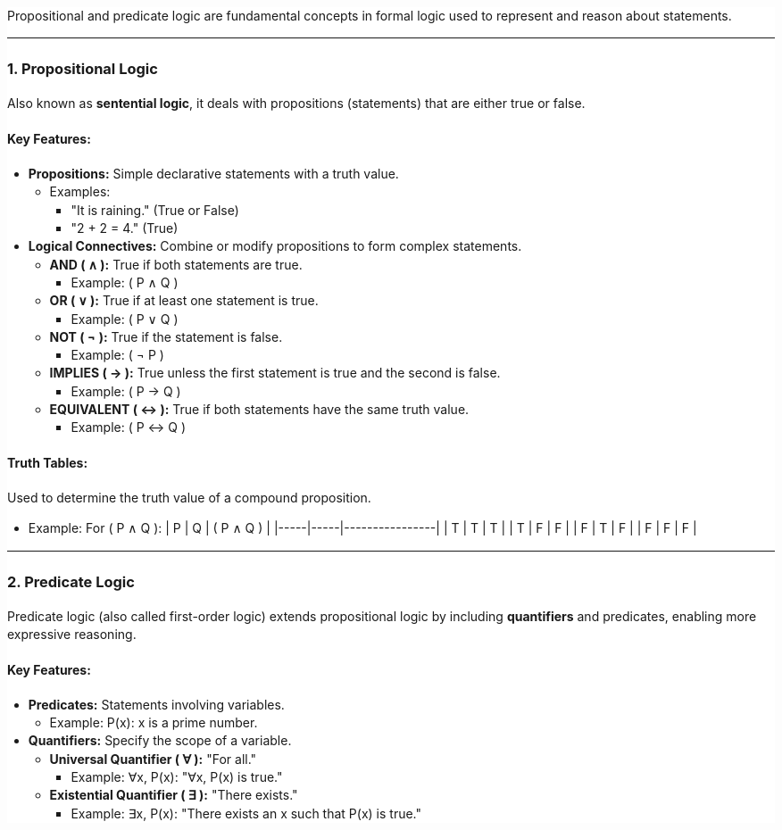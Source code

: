 Propositional and predicate logic are fundamental concepts in formal logic used to represent and reason about statements.

---

### **1. Propositional Logic**
Also known as **sentential logic**, it deals with propositions (statements) that are either true or false.

#### **Key Features:**
- **Propositions:** Simple declarative statements with a truth value.
  - Examples:
    - "It is raining." (True or False)
    - "2 + 2 = 4." (True)
- **Logical Connectives:** Combine or modify propositions to form complex statements.
  - **AND ( ∧ ):** True if both statements are true.
    - Example: \( P ∧ Q \)
  - **OR ( ∨ ):** True if at least one statement is true.
    - Example: \( P ∨ Q \)
  - **NOT ( ¬ ):** True if the statement is false.
    - Example: \( ¬ P \)
  - **IMPLIES ( → ):** True unless the first statement is true and the second is false.
    - Example: \( P → Q \)
  - **EQUIVALENT ( ↔ ):** True if both statements have the same truth value.
    - Example: \( P ↔ Q \)

#### **Truth Tables:**
Used to determine the truth value of a compound proposition.
- Example:
    For \( P ∧ Q \):
    | P   | Q   | \( P ∧ Q \) |
    |-----|-----|----------------|
    | T   | T   | T              |
    | T   | F   | F              |
    | F   | T   | F              |
    | F   | F   | F              |

---

### **2. Predicate Logic**
Predicate logic (also called first-order logic) extends propositional logic by including **quantifiers** and predicates, enabling more expressive reasoning.

#### **Key Features:**
- **Predicates:** Statements involving variables.
  - Example: P(x): x is a prime number.
- **Quantifiers:** Specify the scope of a variable.
  - **Universal Quantifier ( ∀ ):** "For all."
    - Example: ∀x, P(x): "∀x, P(x) is true."
  - **Existential Quantifier ( ∃ ):** "There exists."
    - Example: ∃x, P(x): "There exists an x such that P(x)  is true."

